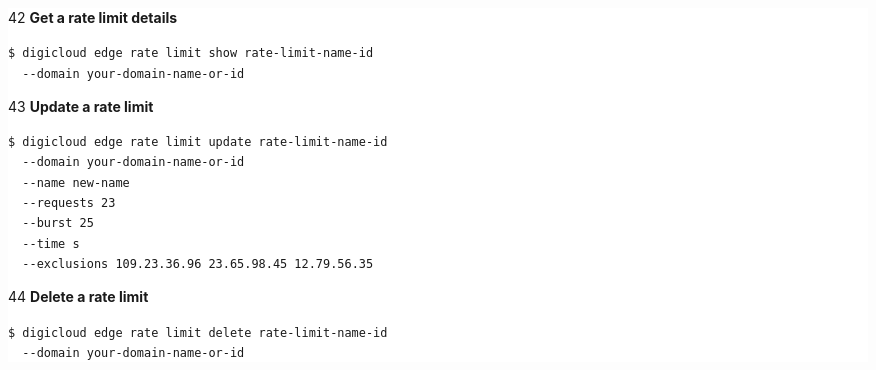42 **Get a rate limit details**

    $ digicloud edge rate limit show rate-limit-name-id
      --domain your-domain-name-or-id

43 **Update a rate limit**

    $ digicloud edge rate limit update rate-limit-name-id
      --domain your-domain-name-or-id
      --name new-name
      --requests 23
      --burst 25
      --time s
      --exclusions 109.23.36.96 23.65.98.45 12.79.56.35

44 **Delete a rate limit**

    $ digicloud edge rate limit delete rate-limit-name-id
      --domain your-domain-name-or-id
